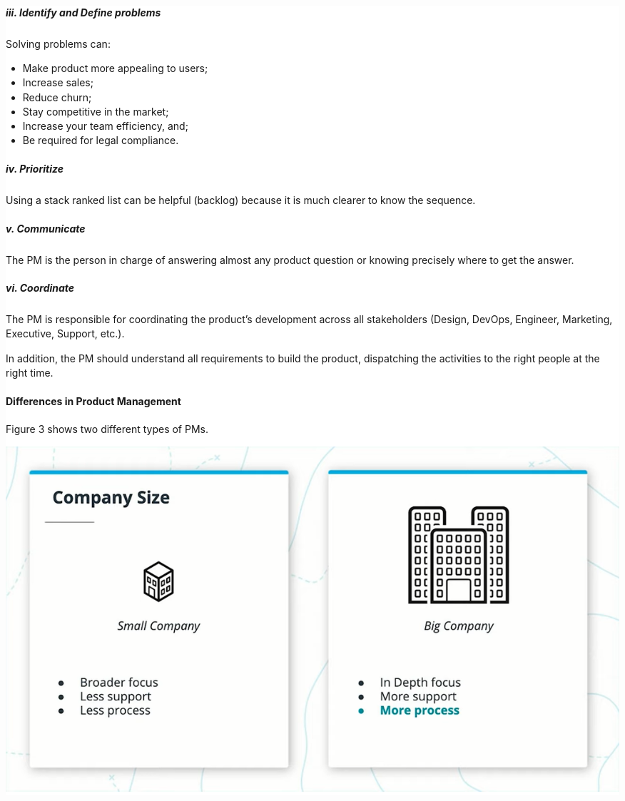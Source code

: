 ##### iii. Identify and Define problems

Solving problems can:

-   Make product more appealing to users;
-   Increase sales;
-   Reduce churn;
-   Stay competitive in the market;
-   Increase your team efficiency, and;
-   Be required for legal compliance.

##### iv. Prioritize

Using a stack ranked list can be helpful (backlog) because it is much
clearer to know the sequence.

##### v. Communicate

The PM is the person in charge of answering almost any product question
or knowing precisely where to get the answer.

##### vi. Coordinate

The PM is responsible for coordinating the product’s development across
all stakeholders (Design, DevOps, Engineer, Marketing, Executive,
Support, etc.).

In addition, the PM should understand all requirements to build the
product, dispatching the activities to the right people at the right
time.

#### Differences in Product Management

Figure 3 shows two different types of PMs.

![Company Size & PM Types](./Figure/lesson_02_figure_03.png)
